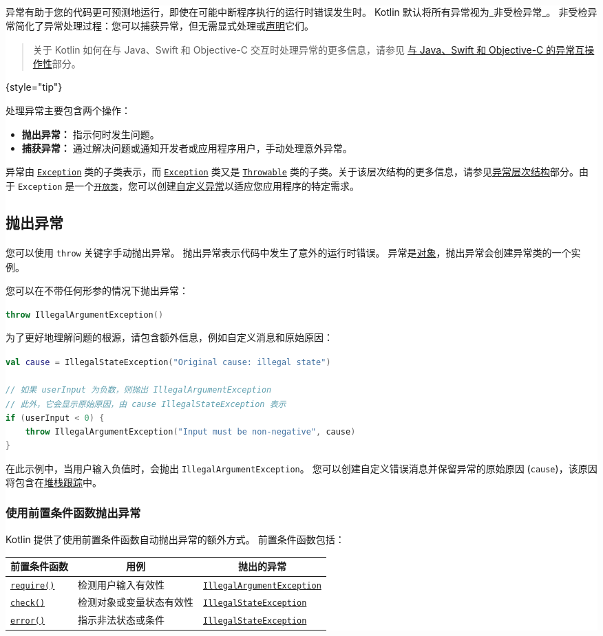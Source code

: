 [//]: # (title: 异常)

异常有助于您的代码更可预测地运行，即使在可能中断程序执行的运行时错误发生时。
Kotlin 默认将所有异常视为_非受检异常_。
非受检异常简化了异常处理过程：您可以捕获异常，但无需显式处理或[声明](java-to-kotlin-interop.md#checked-exceptions)它们。

> 关于 Kotlin 如何在与 Java、Swift 和 Objective-C 交互时处理异常的更多信息，请参见
> [与 Java、Swift 和 Objective-C 的异常互操作性](#exception-interoperability-with-java-swift-and-objective-c)部分。
>
{style="tip"}

处理异常主要包含两个操作：

*   **抛出异常：** 指示何时发生问题。
*   **捕获异常：** 通过解决问题或通知开发者或应用程序用户，手动处理意外异常。

异常由 [`Exception`](https://kotlinlang.org/api/latest/jvm/stdlib/kotlin/-exception/) 类的子类表示，而 [`Exception`](https://kotlinlang.org/api/latest/jvm/stdlib/kotlin/-exception/) 类又是 [`Throwable`](https://kotlinlang.org/api/latest/jvm/stdlib/kotlin/-throwable/) 类的子类。关于该层次结构的更多信息，请参见[异常层次结构](#exception-hierarchy)部分。由于 `Exception` 是一个[`开放类`](inheritance.md)，您可以创建[自定义异常](#create-custom-exceptions)以适应您应用程序的特定需求。

## 抛出异常

您可以使用 `throw` 关键字手动抛出异常。
抛出异常表示代码中发生了意外的运行时错误。
异常是[对象](classes.md#creating-instances-of-classes)，抛出异常会创建异常类的一个实例。

您可以在不带任何形参的情况下抛出异常：

```kotlin
throw IllegalArgumentException()
```

为了更好地理解问题的根源，请包含额外信息，例如自定义消息和原始原因：

```kotlin
val cause = IllegalStateException("Original cause: illegal state")

// 如果 userInput 为负数，则抛出 IllegalArgumentException
// 此外，它会显示原始原因，由 cause IllegalStateException 表示
if (userInput < 0) {
    throw IllegalArgumentException("Input must be non-negative", cause)
}
```

在此示例中，当用户输入负值时，会抛出 `IllegalArgumentException`。
您可以创建自定义错误消息并保留异常的原始原因 (`cause`)，该原因将包含在[堆栈跟踪](#stack-trace)中。

### 使用前置条件函数抛出异常

Kotlin 提供了使用前置条件函数自动抛出异常的额外方式。
前置条件函数包括：

| 前置条件函数             | 用例                   | 抛出的异常                                                                                                 |
|--------------------------|------------------------|------------------------------------------------------------------------------------------------------------|
| [`require()`](#require-function) | 检测用户输入有效性     | [`IllegalArgumentException`](https://kotlinlang.org/api/latest/jvm/stdlib/kotlin/-illegal-argument-exception/)   |
| [`check()`](#check-function)     | 检测对象或变量状态有效性 | [`IllegalStateException`](https://kotlinlang.org/api/latest/jvm/stdlib/kotlin/-illegal-state-exception/)         |
| [`error()`](#error-function)     | 指示非法状态或条件       | [`IllegalStateException`](https://kotlinlang.org/api/latest/jvm/stdlib/kotlin/-illegal-state-exception/)         |
